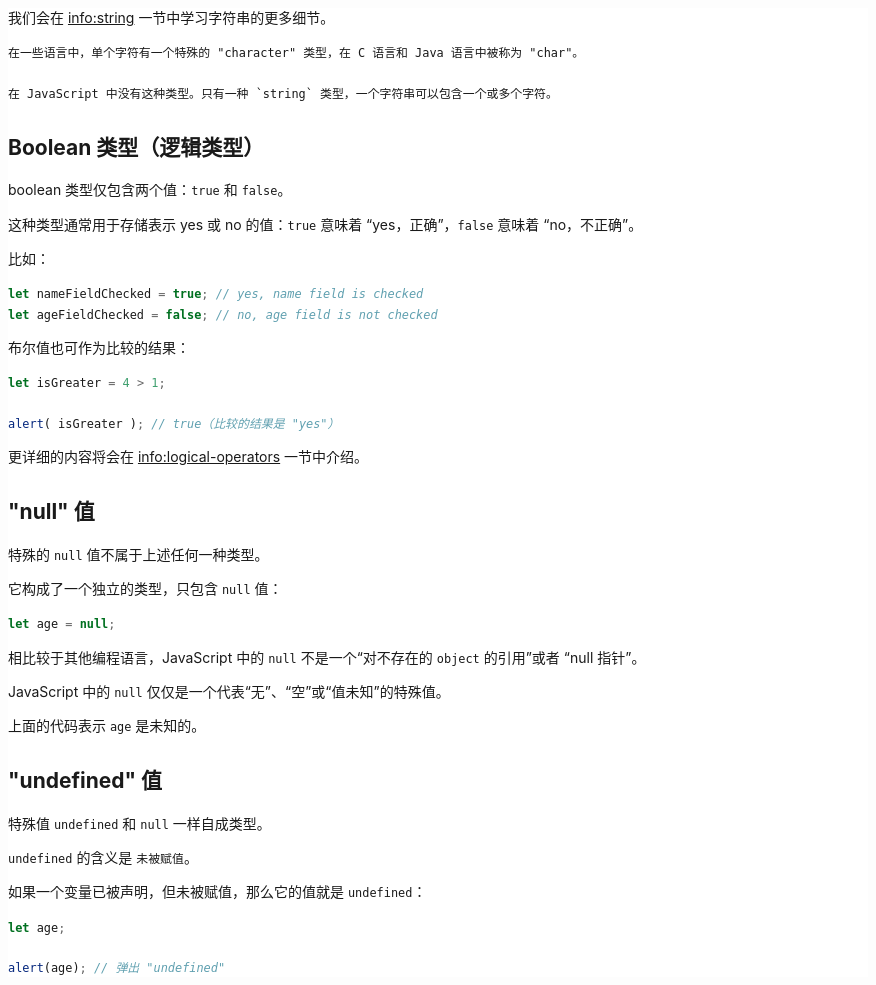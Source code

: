 我们会在 <info:string> 一节中学习字符串的更多细节。

```smart header="JavaScript 中没有 *character* 类型。"
在一些语言中，单个字符有一个特殊的 "character" 类型，在 C 语言和 Java 语言中被称为 "char"。

在 JavaScript 中没有这种类型。只有一种 `string` 类型，一个字符串可以包含一个或多个字符。
```

## Boolean 类型（逻辑类型）

boolean 类型仅包含两个值：`true` 和 `false`。

这种类型通常用于存储表示 yes 或 no 的值：`true` 意味着 “yes，正确”，`false` 意味着 “no，不正确”。

比如：

```js
let nameFieldChecked = true; // yes, name field is checked
let ageFieldChecked = false; // no, age field is not checked
```

布尔值也可作为比较的结果：

```js run
let isGreater = 4 > 1;

alert( isGreater ); // true（比较的结果是 "yes"）
```

更详细的内容将会在 <info:logical-operators> 一节中介绍。

## "null" 值

特殊的 `null` 值不属于上述任何一种类型。

它构成了一个独立的类型，只包含 `null` 值：

```js
let age = null;
```

相比较于其他编程语言，JavaScript 中的 `null` 不是一个“对不存在的 `object` 的引用”或者 “null 指针”。

JavaScript 中的 `null` 仅仅是一个代表“无”、“空”或“值未知”的特殊值。

上面的代码表示 `age` 是未知的。

## "undefined" 值

特殊值 `undefined` 和 `null` 一样自成类型。

`undefined` 的含义是 `未被赋值`。

如果一个变量已被声明，但未被赋值，那么它的值就是 `undefined`：

```js run
let age;

alert(age); // 弹出 "undefined"
```
